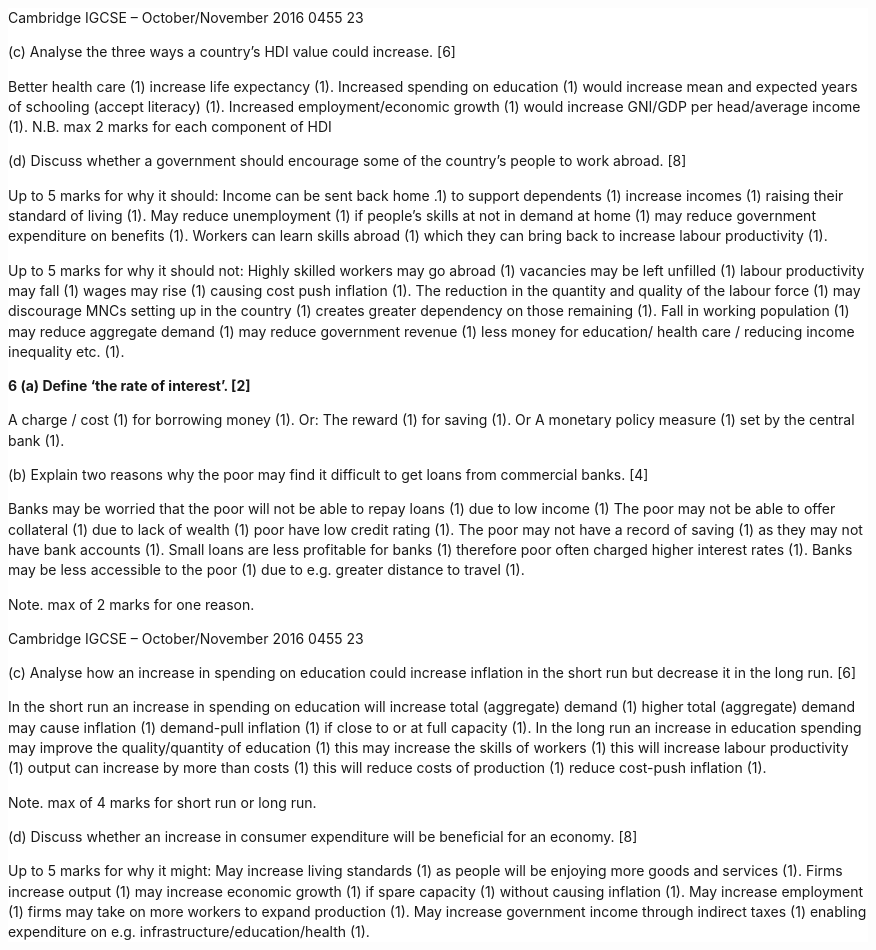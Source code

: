 
 Cambridge IGCSE – October/November 2016 0455 23 

 (c) Analyse the three ways a country’s HDI value could increase. [6] 

 Better health care (1) increase life expectancy (1). Increased spending on education (1) would increase mean and expected years of schooling (accept literacy) (1). Increased employment/economic growth (1) would increase GNI/GDP per head/average income (1). N.B. max 2 marks for each component of HDI 

 (d) Discuss whether a government should encourage some of the country’s people to work abroad. [8] 

 Up to 5 marks for why it should: Income can be sent back home .1) to support dependents (1) increase incomes (1) raising their standard of living (1). May reduce unemployment (1) if people’s skills at not in demand at home (1) may reduce government expenditure on benefits (1). Workers can learn skills abroad (1) which they can bring back to increase labour productivity (1). 

 Up to 5 marks for why it should not: Highly skilled workers may go abroad (1) vacancies may be left unfilled (1) labour productivity may fall (1) wages may rise (1) causing cost push inflation (1). The reduction in the quantity and quality of the labour force (1) may discourage MNCs setting up in the country (1) creates greater dependency on those remaining (1). Fall in working population (1) may reduce aggregate demand (1) may reduce government revenue (1) less money for education/ health care / reducing income inequality etc. (1). 

**6 (a) Define ‘the rate of interest’. [2]** 

 A charge / cost (1) for borrowing money (1). Or: The reward (1) for saving (1). Or A monetary policy measure (1) set by the central bank (1). 

 (b) Explain two reasons why the poor may find it difficult to get loans from commercial banks. [4] 

 Banks may be worried that the poor will not be able to repay loans (1) due to low income (1) The poor may not be able to offer collateral (1) due to lack of wealth (1) poor have low credit rating (1). The poor may not have a record of saving (1) as they may not have bank accounts (1). Small loans are less profitable for banks (1) therefore poor often charged higher interest rates (1). Banks may be less accessible to the poor (1) due to e.g. greater distance to travel (1). 

 Note. max of 2 marks for one reason. 


 Cambridge IGCSE – October/November 2016 0455 23 

 (c) Analyse how an increase in spending on education could increase inflation in the short run but decrease it in the long run. [6] 

 In the short run an increase in spending on education will increase total (aggregate) demand (1) higher total (aggregate) demand may cause inflation (1) demand-pull inflation (1) if close to or at full capacity (1). In the long run an increase in education spending may improve the quality/quantity of education (1) this may increase the skills of workers (1) this will increase labour productivity (1) output can increase by more than costs (1) this will reduce costs of production (1) reduce cost-push inflation (1). 

 Note. max of 4 marks for short run or long run. 

 (d) Discuss whether an increase in consumer expenditure will be beneficial for an economy. [8] 

 Up to 5 marks for why it might: May increase living standards (1) as people will be enjoying more goods and services (1). Firms increase output (1) may increase economic growth (1) if spare capacity (1) without causing inflation (1). May increase employment (1) firms may take on more workers to expand production (1). May increase government income through indirect taxes (1) enabling expenditure on e.g. infrastructure/education/health (1). 
